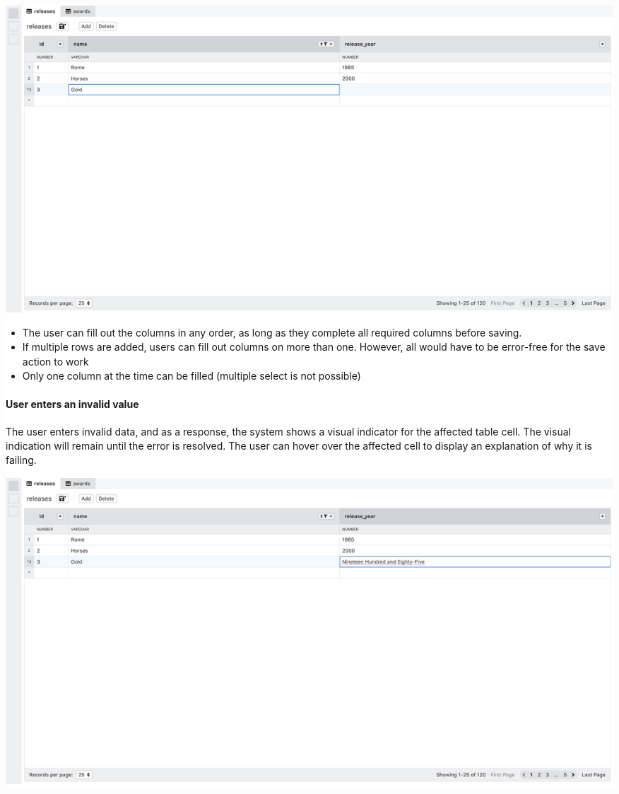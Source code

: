 ![](/assets/archive/product/design/specs/add-update-delete-records/IqIKvbi.png)

- The user can fill out the columns in any order, as long as they complete all required columns before saving.
- If multiple rows are added, users can fill out columns on more than one. However, all would have to be error-free for the save action to work
- Only one column at the time can be filled (multiple select is not possible)

#### User enters an invalid value
The user enters invalid data, and as a response, the system shows a visual indicator for the affected table cell. The visual indication will remain until the error is resolved. The user can hover over the affected cell to display an explanation of why it is failing. 

![](/assets/archive/product/design/specs/add-update-delete-records/6EjAxO9.png)
